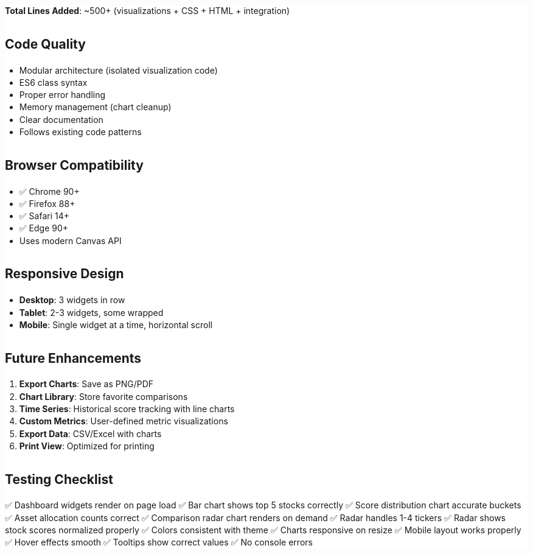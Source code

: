 **Total Lines Added**: ~500+ (visualizations + CSS + HTML + integration)

## Code Quality

- Modular architecture (isolated visualization code)
- ES6 class syntax
- Proper error handling
- Memory management (chart cleanup)
- Clear documentation
- Follows existing code patterns

## Browser Compatibility

- ✅ Chrome 90+
- ✅ Firefox 88+
- ✅ Safari 14+
- ✅ Edge 90+
- Uses modern Canvas API

## Responsive Design

- **Desktop**: 3 widgets in row
- **Tablet**: 2-3 widgets, some wrapped
- **Mobile**: Single widget at a time, horizontal scroll

## Future Enhancements

1. **Export Charts**: Save as PNG/PDF
2. **Chart Library**: Store favorite comparisons
3. **Time Series**: Historical score tracking with line charts
4. **Custom Metrics**: User-defined metric visualizations
5. **Export Data**: CSV/Excel with charts
6. **Print View**: Optimized for printing

## Testing Checklist

✅ Dashboard widgets render on page load
✅ Bar chart shows top 5 stocks correctly
✅ Score distribution chart accurate buckets
✅ Asset allocation counts correct
✅ Comparison radar chart renders on demand
✅ Radar handles 1-4 tickers
✅ Radar shows stock scores normalized properly
✅ Colors consistent with theme
✅ Charts responsive on resize
✅ Mobile layout works properly
✅ Hover effects smooth
✅ Tooltips show correct values
✅ No console errors
